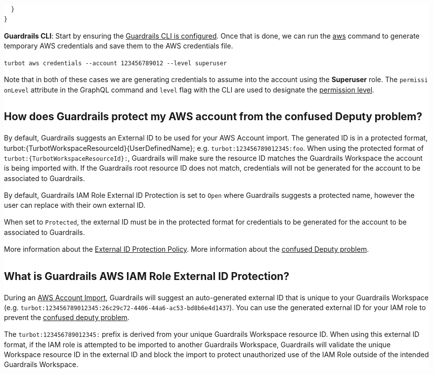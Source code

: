```graphql
  }
}
```

**Guardrails CLI**: Start by ensuring the
[Guardrails CLI is configured](reference/cli/installation). Once that is done, we
can run the [aws](reference/cli/commands/aws) command to generate temporary AWS
credentials and save them to the AWS credentials file.

```cli
turbot aws credentials --account 123456789012 --level superuser
```

Note that in both of these cases we are generating credentials to assume into
the account using the **Superuser** role. The `permissionLevel` attribute in the
GraphQL command and `level` flag with the CLI are used to designate the
[permission level](concepts/iam/permissions#permission-levels).

## How does Guardrails protect my AWS account from the confused Deputy problem?

By default, Guardrails suggests an External ID to be used for your AWS Account
import. The generated ID is in a protected format,
turbot:{TurbotWorkspaceResourceId}{UserDefinedName}; e.g.
`turbot:123456789012345:foo`. When using the protected format of
`turbot:{TurbotWorkspaceResourceId}:`, Guardrails will make sure the resource ID
matches the Guardrails Workspace the account is being imported with. If the Guardrails root
resource ID does not match, credentials will not be generated for the account to
be associated to Guardrails.

By default, Guardrails IAM Role External ID Protection is set to `Open` where Guardrails
suggests a protected name, however the user can replace with their own external
ID.

When set to `Protected`, the external ID must be in the protected format for
credentials to be generated for the account to be associated to Guardrails.

More information about the
[External ID Protection Policy](https://hub.guardrails.turbot.com/mods/aws/mods/aws/policy#aws--account--turbot-iam-role--external-id--protection).
More information about the
[confused Deputy problem](https://docs.aws.amazon.com/IAM/latest/UserGuide/id_roles_create_for-user_externalid.html).

## What is Guardrails AWS IAM Role External ID Protection?

During an [AWS Account Import](guides/aws/import-aws-account), Guardrails will
suggest an auto-generated external ID that is unique to your Guardrails Workspace
(e.g. `turbot:123456789012345:26c29c72-4406-44a6-ac53-bd8b6e4d1437`). You can
use the generated external ID for your IAM role to prevent the
[confused deputy problem](https://docs.aws.amazon.com/IAM/latest/UserGuide/id_roles_create_for-user_externalid.html#confused-deputy).

The `turbot:123456789012345:` prefix is derived from your unique Guardrails
Workspace resource ID. When using this external ID format, if the IAM role is
attempted to be imported to another Guardrails Workspace, Guardrails will validate the
unique Workspace resource ID in the external ID and block the import to protect
unauthorized use of the IAM Role outside of the intended Guardrails Workspace.
